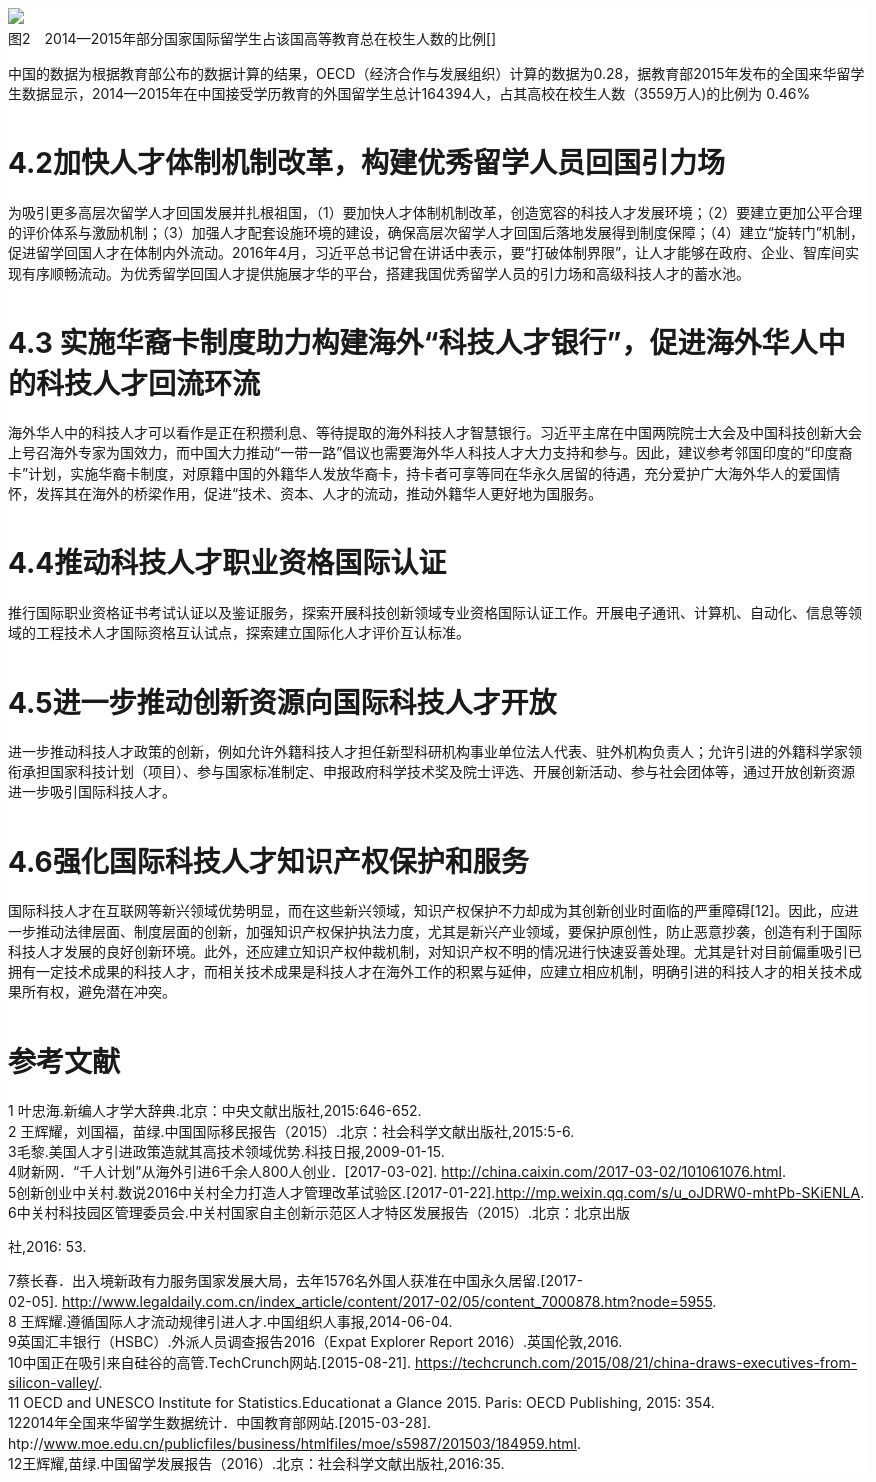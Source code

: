 ![](images/dc35aaf5f25cf88dea8cc77aca3ebd37ba23c3432b6c3bd3031719774912bf9e.jpg)  
图2　2014—2015年部分国家国际留学生占该国高等教育总在校生人数的比例[]

中国的数据为根据教育部公布的数据计算的结果，OECD（经济合作与发展组织）计算的数据为0.28，据教育部2015年发布的全国来华留学生数据显示，2014—2015年在中国接受学历教育的外国留学生总计164394人，占其高校在校生人数（3559万人)的比例为 $0 . 4 6 \%$

# 4.2加快人才体制机制改革，构建优秀留学人员回国引力场

为吸引更多高层次留学人才回国发展并扎根祖国，（1）要加快人才体制机制改革，创造宽容的科技人才发展环境；（2）要建立更加公平合理的评价体系与激励机制；（3）加强人才配套设施环境的建设，确保高层次留学人才回国后落地发展得到制度保障；（4）建立“旋转门”机制，促进留学回国人才在体制内外流动。2016年4月，习近平总书记曾在讲话中表示，要“打破体制界限”，让人才能够在政府、企业、智库间实现有序顺畅流动。为优秀留学回国人才提供施展才华的平台，搭建我国优秀留学人员的引力场和高级科技人才的蓄水池。

# 4.3 实施华裔卡制度助力构建海外“科技人才银行”，促进海外华人中的科技人才回流环流

海外华人中的科技人才可以看作是正在积攒利息、等待提取的海外科技人才智慧银行。习近平主席在中国两院院士大会及中国科技创新大会上号召海外专家为国效力，而中国大力推动“一带一路”倡议也需要海外华人科技人才大力支持和参与。因此，建议参考邻国印度的“印度裔卡”计划，实施华裔卡制度，对原籍中国的外籍华人发放华裔卡，持卡者可享等同在华永久居留的待遇，充分爱护广大海外华人的爱国情怀，发挥其在海外的桥梁作用，促进“技术、资本、人才的流动，推动外籍华人更好地为国服务。

# 4.4推动科技人才职业资格国际认证

推行国际职业资格证书考试认证以及鉴证服务，探索开展科技创新领域专业资格国际认证工作。开展电子通讯、计算机、自动化、信息等领域的工程技术人才国际资格互认试点，探索建立国际化人才评价互认标准。

# 4.5进一步推动创新资源向国际科技人才开放

进一步推动科技人才政策的创新，例如允许外籍科技人才担任新型科研机构事业单位法人代表、驻外机构负责人；允许引进的外籍科学家领衔承担国家科技计划（项目）、参与国家标准制定、申报政府科学技术奖及院士评选、开展创新活动、参与社会团体等，通过开放创新资源进一步吸引国际科技人才。

# 4.6强化国际科技人才知识产权保护和服务

国际科技人才在互联网等新兴领域优势明显，而在这些新兴领域，知识产权保护不力却成为其创新创业时面临的严重障碍[12]。因此，应进一步推动法律层面、制度层面的创新，加强知识产权保护执法力度，尤其是新兴产业领域，要保护原创性，防止恶意抄袭，创造有利于国际科技人才发展的良好创新环境。此外，还应建立知识产权仲裁机制，对知识产权不明的情况进行快速妥善处理。尤其是针对目前偏重吸引已拥有一定技术成果的科技人才，而相关技术成果是科技人才在海外工作的积累与延伸，应建立相应机制，明确引进的科技人才的相关技术成果所有权，避免潜在冲突。

# 参考文献

1 叶忠海.新编人才学大辞典.北京：中央文献出版社,2015:646-652.  
2 王辉耀，刘国福，苗绿.中国国际移民报告（2015）.北京：社会科学文献出版社,2015:5-6.  
3毛黎.美国人才引进政策造就其高技术领域优势.科技日报,2009-01-15.  
4财新网．“千人计划”从海外引进6千余人800人创业．[2017-03-02]. http://china.caixin.com/2017-03-02/101061076.html.  
5创新创业中关村.数说2016中关村全力打造人才管理改革试验区.[2017-01-22].http://mp.weixin.qq.com/s/u_oJDRW0-mhtPb-SKiENLA.  
6中关村科技园区管理委员会.中关村国家自主创新示范区人才特区发展报告（2015）.北京：北京出版

社,2016: 53.

7蔡长春．出入境新政有力服务国家发展大局，去年1576名外国人获准在中国永久居留.[2017-  
02-05]. http://www.legaldaily.com.cn/index_article/content/2017-02/05/content_7000878.htm?node=5955.  
8 王辉耀.遵循国际人才流动规律引进人才.中国组织人事报,2014-06-04.  
9英国汇丰银行（HSBC）.外派人员调查报告2016（Expat Explorer Report 2016）.英国伦敦,2016.  
10中国正在吸引来自硅谷的高管.TechCrunch网站.[2015-08-21]. https://techcrunch.com/2015/08/21/china-draws-executives-from-silicon-valley/.  
11 OECD and UNESCO Institute for Statistics.Educationat a Glance 2015. Paris: OECD Publishing, 2015: 354.  
122014年全国来华留学生数据统计．中国教育部网站.[2015-03-28]. htp://www.moe.edu.cn/publicfiles/business/htmlfiles/moe/s5987/201503/184959.html.  
12王辉耀,苗绿.中国留学发展报告（2016）.北京：社会科学文献出版社,2016:35.
